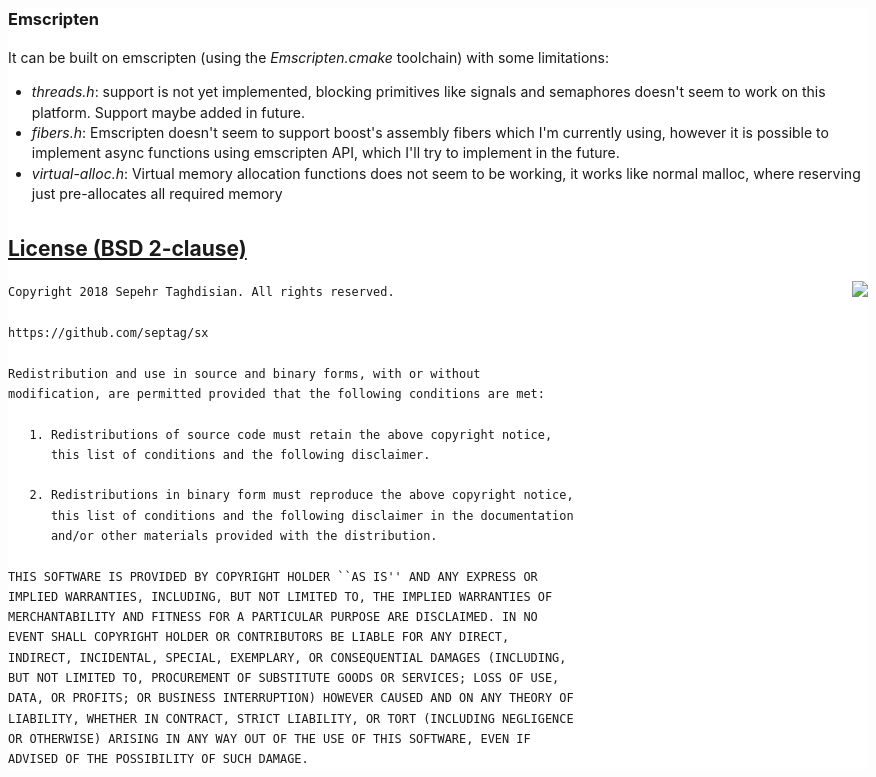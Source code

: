 ### Emscripten

It can be built on emscripten (using the _Emscripten.cmake_ toolchain) with some limitations:

- _threads.h_: support is not yet implemented, blocking primitives like signals and semaphores doesn't seem to work on this platform. Support maybe added in future.
- _fibers.h_: Emscripten doesn't seem to support boost's assembly fibers which I'm currently using, however it is possible to implement async functions using emscripten API, which I'll try to implement in the future.
- _virtual-alloc.h_: Virtual memory allocation functions does not seem to be working, it works like normal malloc, where reserving just pre-allocates all required memory


[License (BSD 2-clause)](https://github.com/septag/sx/blob/master/LICENSE)
--------------------------------------------------------------------------

<a href="http://opensource.org/licenses/BSD-2-Clause" target="_blank">
<img align="right" src="http://opensource.org/trademarks/opensource/OSI-Approved-License-100x137.png">
</a>

	Copyright 2018 Sepehr Taghdisian. All rights reserved.
	
	https://github.com/septag/sx
	
	Redistribution and use in source and binary forms, with or without
	modification, are permitted provided that the following conditions are met:
	
	   1. Redistributions of source code must retain the above copyright notice,
	      this list of conditions and the following disclaimer.
	
	   2. Redistributions in binary form must reproduce the above copyright notice,
	      this list of conditions and the following disclaimer in the documentation
	      and/or other materials provided with the distribution.
	
	THIS SOFTWARE IS PROVIDED BY COPYRIGHT HOLDER ``AS IS'' AND ANY EXPRESS OR
	IMPLIED WARRANTIES, INCLUDING, BUT NOT LIMITED TO, THE IMPLIED WARRANTIES OF
	MERCHANTABILITY AND FITNESS FOR A PARTICULAR PURPOSE ARE DISCLAIMED. IN NO
	EVENT SHALL COPYRIGHT HOLDER OR CONTRIBUTORS BE LIABLE FOR ANY DIRECT,
	INDIRECT, INCIDENTAL, SPECIAL, EXEMPLARY, OR CONSEQUENTIAL DAMAGES (INCLUDING,
	BUT NOT LIMITED TO, PROCUREMENT OF SUBSTITUTE GOODS OR SERVICES; LOSS OF USE,
	DATA, OR PROFITS; OR BUSINESS INTERRUPTION) HOWEVER CAUSED AND ON ANY THEORY OF
	LIABILITY, WHETHER IN CONTRACT, STRICT LIABILITY, OR TORT (INCLUDING NEGLIGENCE
	OR OTHERWISE) ARISING IN ANY WAY OUT OF THE USE OF THIS SOFTWARE, EVEN IF
	ADVISED OF THE POSSIBILITY OF SUCH DAMAGE.
